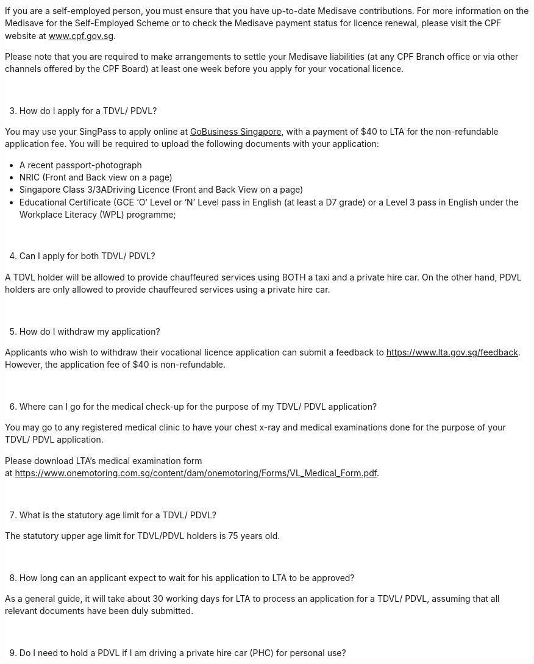 </ol>
<p>If you are a self-employed person, you must ensure that you have up-to-date Medisave contributions. For more information on the Medisave for the Self-Employed Scheme or to check the Medisave payment status for licence renewal, please visit the CPF website at&nbsp;<a href="http://www.cpf.gov.sg/">www.cpf.gov.sg</a>.</p>
<p>Please note that you are required to make arrangements to settle your Medisave liabilities (at any CPF Branch office or via other channels offered by the CPF Board) at least one week before you apply for your vocational licence.</p>
<p>&nbsp;</p>
<ol>
<li value="3">How do I apply for a TDVL/ PDVL?</li>
</ol>
<p>You may use your SingPass to apply online at <a href="https://www.gobusiness.gov.sg/licences/find-licence-by-agency/">GoBusiness Singapore</a>, with a payment of $40 to LTA for the non-refundable application fee. You will be required to upload the following documents with your application:</p>
<ul>
<li>A recent passport-photograph</li>
<li>NRIC (Front and Back view on a page)</li>
<li>Singapore Class 3/3ADriving Licence (Front and Back View on a page)</li>
<li>Educational Certificate (GCE &lsquo;O&rsquo; Level or &lsquo;N&rsquo; Level pass in English (at least a D7 grade) or a Level 3 pass in English under the Workplace Literacy (WPL) programme;</li>
</ul>
<p>&nbsp;</p>
<ol>
<li value="4">Can I apply for both TDVL/ PDVL?</li>
</ol>
<p>A TDVL holder will be allowed to provide chauffeured services using&nbsp;BOTH&nbsp;a taxi and a private hire car.&nbsp;On the other hand, PDVL holders are only allowed to provide chauffeured services using a private hire car.</p>
<p>&nbsp;</p>
<ol>
<li value="5">How do I withdraw my application?</li>
</ol>
<p>Applicants who wish to withdraw their vocational licence application can submit a feedback to&nbsp;<a href="https://www.lta.gov.sg/feedback">https://www.lta.gov.sg/feedback</a>. However, the application fee of $40 is non-refundable.</p>
<p>&nbsp;</p>
<ol>
<li value="6">Where can I go for the medical check-up for the purpose of my TDVL/ PDVL application?</li>
</ol>
<p>You may go to any registered medical clinic to have your chest x-ray and medical examinations done for the purpose of your TDVL/ PDVL application.</p>
<p>Please download LTA&rsquo;s medical examination form at&nbsp;<a href="https://www.onemotoring.com.sg/content/dam/onemotoring/Forms/VL_Medical_Form.pdf">https://www.onemotoring.com.sg/content/dam/onemotoring/Forms/VL_Medical_Form.pdf</a>.</p>
<p>&nbsp;</p>
<ol>
<li value="7">What is the statutory age limit for a&nbsp;TDVL/ PDVL?</li>
</ol>
<p>The statutory upper age limit for TDVL/PDVL holders is 75 years old.</p>
<p>&nbsp;</p>
<ol>
<li value="8">How long can an applicant expect to wait for his application to LTA to&nbsp;be approved?</li>
</ol>
<p>As a general guide, it will take about 30 working days for LTA to process an application for a TDVL/ PDVL, assuming that all relevant documents have been duly submitted.</p>
<p>&nbsp;</p>
<ol>
<li value="9">Do I need to hold a PDVL if I am driving a private hire car (PHC) for personal use?</li>
</ol>